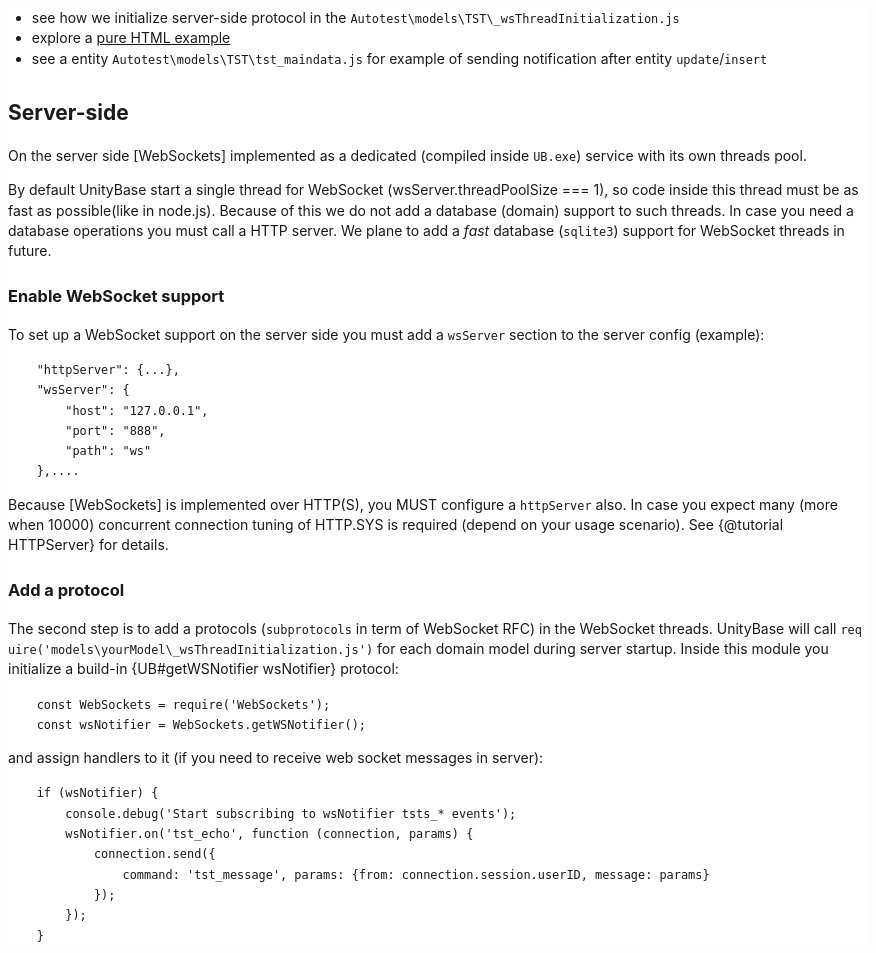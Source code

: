  - see how we initialize server-side protocol in the `Autotest\models\TST\_wsThreadInitialization.js`
 - explore a [pure HTML example](http://localhost:888/autotest/models/TST/wsClient/index.html)
 - see a entity `Autotest\models\TST\tst_maindata.js` for example of sending notification after entity `update`/`insert`

## Server-side
  On the server side [WebSockets] implemented as a dedicated (compiled inside `UB.exe`) service with its own threads pool.

  By default UnityBase start a single thread for WebSocket (wsServer.threadPoolSize === 1), so code inside this
thread must be as fast as possible(like in node.js). Because of this we do not add a database (domain) support to
such threads. In case you need a database operations you must call a HTTP server. We plane to add a *fast* database (`sqlite3`)
support for WebSocket threads in future.

### Enable WebSocket support
  To set up a WebSocket support on the server side you must add a `wsServer` section to the server config (example):

        "httpServer": {...},
        "wsServer": {
            "host": "127.0.0.1",
            "port": "888",
            "path": "ws"
        },....

  Because [WebSockets] is implemented over HTTP(S), you MUST configure a `httpServer` also. In case you expect
many (more when 10000) concurrent connection tuning of HTTP.SYS is required (depend on your usage scenario).
See {@tutorial HTTPServer} for details.

### Add a protocol
  The second step is to add a protocols (`subprotocols` in term of WebSocket RFC) in the WebSocket threads.
UnityBase will call `require('models\yourModel\_wsThreadInitialization.js')` for each domain
model during server startup. Inside this module you initialize a build-in {UB#getWSNotifier wsNotifier} protocol:

        const WebSockets = require('WebSockets');
        const wsNotifier = WebSockets.getWSNotifier();

and assign handlers to it (if you need to receive web socket messages in server):

        if (wsNotifier) {
            console.debug('Start subscribing to wsNotifier tsts_* events');
            wsNotifier.on('tst_echo', function (connection, params) {
                connection.send({
                    command: 'tst_message', params: {from: connection.session.userID, message: params}
                });
            });
        }

